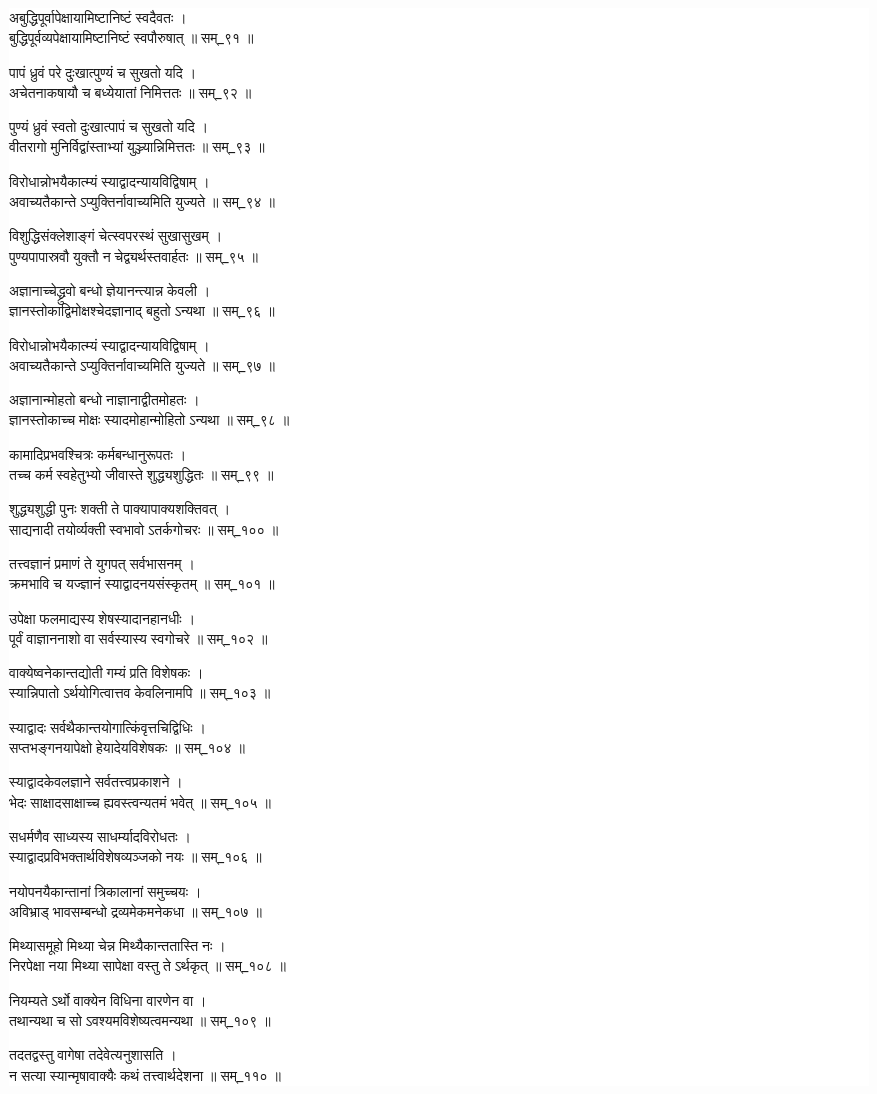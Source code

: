 अबुद्धिपूर्वापेक्षायामिष्टानिष्टं स्वदैवतः ।  
बुद्धिपूर्वव्यपेक्षायामिष्टानिष्टं स्वपौरुषात्  ॥ सम्_९१ ॥  
  
पापं ध्रुवं परे दुःखात्पुण्यं च सुखतो यदि ।  
अचेतनाकषायौ च बध्येयातां निमित्ततः  ॥ सम्_९२ ॥  
  
पुण्यं ध्रुवं स्वतो दुःखात्पापं च सुखतो यदि ।  
वीतरागो मुनिर्विद्वांस्ताभ्यां युञ्ज्यान्निमित्ततः  ॥ सम्_९३ ॥  
  
विरोधान्नोभयैकात्म्यं स्याद्वादन्यायविद्विषाम् ।  
अवाच्यतैकान्ते ऽप्युक्तिर्नावाच्यमिति युज्यते  ॥ सम्_९४ ॥  
  
विशुद्धिसंक्लेशाङ्गं चेत्स्वपरस्थं सुखासुखम् ।  
पुण्यपापास्रवौ युक्तौ न चेद्व्यर्थस्तवार्हतः  ॥ सम्_९५ ॥  
  
अज्ञानाच्चेद्ध्रुवो बन्धो ज्ञेयानन्त्यान्न केवली ।  
ज्ञानस्तोकाद्विमोक्षश्चेदज्ञानाद् बहुतो ऽन्यथा  ॥ सम्_९६ ॥  
  
विरोधान्नोभयैकात्म्यं स्याद्वादन्यायविद्विषाम् ।  
अवाच्यतैकान्ते ऽप्युक्तिर्नावाच्यमिति युज्यते  ॥ सम्_९७ ॥  
  
अज्ञानान्मोहतो बन्धो नाज्ञानाद्वीतमोहतः ।  
ज्ञानस्तोकाच्च मोक्षः स्यादमोहान्मोहितो ऽन्यथा  ॥ सम्_९८ ॥  
  
कामादिप्रभवश्चित्रः कर्मबन्धानुरूपतः ।  
तच्च कर्म स्वहेतुभ्यो जीवास्ते शुद्ध्यशुद्धितः  ॥ सम्_९९ ॥  
  
शुद्ध्यशुद्धी पुनः शक्ती ते पाक्यापाक्यशक्तिवत् ।  
साद्यनादी तयोर्व्यक्ती स्वभावो ऽतर्कगोचरः  ॥ सम्_१०० ॥  
  
तत्त्वज्ञानं प्रमाणं ते युगपत् सर्वभासनम् ।  
क्रमभावि च यज्ज्ञानं स्याद्वादनयसंस्कृतम्  ॥ सम्_१०१ ॥  
  
उपेक्षा फलमाद्यस्य शेषस्यादानहानधीः ।  
पूर्वं वाज्ञाननाशो वा सर्वस्यास्य स्वगोचरे  ॥ सम्_१०२ ॥  
  
वाक्येष्वनेकान्तद्योती गम्यं प्रति विशेषकः ।  
स्यान्निपातो ऽर्थयोगित्वात्तव केवलिनामपि  ॥ सम्_१०३ ॥  
  
स्याद्वादः सर्वथैकान्तयोगात्किंवृत्तचिद्विधिः ।  
सप्तभङ्गनयापेक्षो हेयादेयविशेषकः  ॥ सम्_१०४ ॥  
  
स्याद्वादकेवलज्ञाने सर्वतत्त्वप्रकाशने ।  
भेदः साक्षादसाक्षाच्च ह्यवस्त्वन्यतमं भवेत्  ॥ सम्_१०५ ॥  
  
सधर्मणैव साध्यस्य साधर्म्यादविरोधतः ।  
स्याद्वादप्रविभक्तार्थविशेषव्यञ्जको नयः  ॥ सम्_१०६ ॥  
  
नयोपनयैकान्तानां त्रिकालानां समुच्चयः ।  
अविभ्राड् भावसम्बन्धो द्रव्यमेकमनेकधा  ॥ सम्_१०७ ॥  
  
मिथ्यासमूहो मिथ्या चेन्न मिथ्यैकान्ततास्ति नः ।  
निरपेक्षा नया मिथ्या सापेक्षा वस्तु ते ऽर्थकृत्  ॥ सम्_१०८ ॥  
  
नियम्यते ऽर्थो वाक्येन विधिना वारणेन वा ।  
तथान्यथा च सो ऽवश्यमविशेष्यत्वमन्यथा  ॥ सम्_१०९ ॥  
  
तदतद्वस्तु वागेषा तदेवेत्यनुशासति ।  
न सत्या स्यान्मृषावाक्यैः कथं तत्त्वार्थदेशना  ॥ सम्_११० ॥  
  